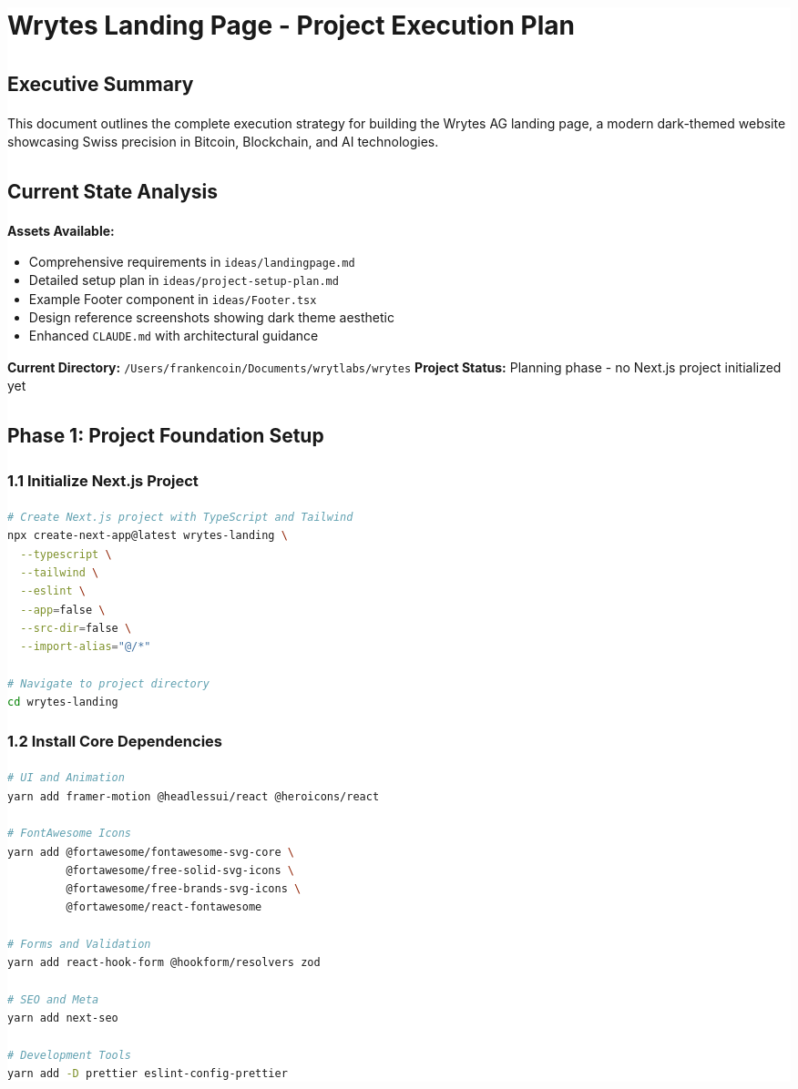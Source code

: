# Wrytes Landing Page - Project Execution Plan

## Executive Summary

This document outlines the complete execution strategy for building the Wrytes AG landing page, a modern dark-themed website showcasing Swiss precision in Bitcoin, Blockchain, and AI technologies.

## Current State Analysis

**Assets Available:**
- Comprehensive requirements in `ideas/landingpage.md`
- Detailed setup plan in `ideas/project-setup-plan.md`
- Example Footer component in `ideas/Footer.tsx`
- Design reference screenshots showing dark theme aesthetic
- Enhanced `CLAUDE.md` with architectural guidance

**Current Directory:** `/Users/frankencoin/Documents/wrytlabs/wrytes`
**Project Status:** Planning phase - no Next.js project initialized yet

## Phase 1: Project Foundation Setup

### 1.1 Initialize Next.js Project
```bash
# Create Next.js project with TypeScript and Tailwind
npx create-next-app@latest wrytes-landing \
  --typescript \
  --tailwind \
  --eslint \
  --app=false \
  --src-dir=false \
  --import-alias="@/*"

# Navigate to project directory
cd wrytes-landing
```

### 1.2 Install Core Dependencies
```bash
# UI and Animation
yarn add framer-motion @headlessui/react @heroicons/react

# FontAwesome Icons
yarn add @fortawesome/fontawesome-svg-core \
         @fortawesome/free-solid-svg-icons \
         @fortawesome/free-brands-svg-icons \
         @fortawesome/react-fontawesome

# Forms and Validation
yarn add react-hook-form @hookform/resolvers zod

# SEO and Meta
yarn add next-seo

# Development Tools
yarn add -D prettier eslint-config-prettier
```
